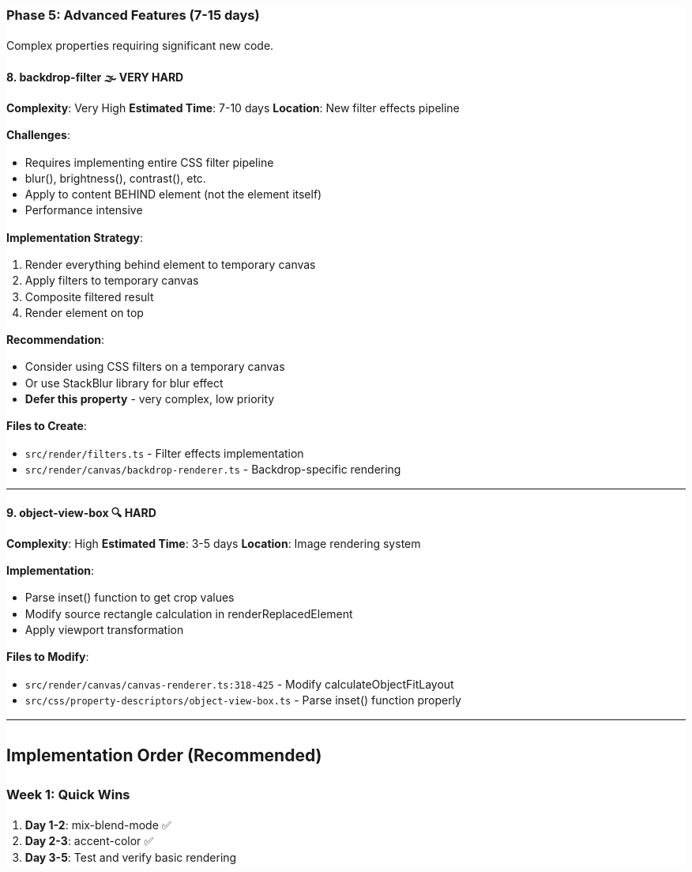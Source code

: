 ### Phase 5: Advanced Features (7-15 days)
Complex properties requiring significant new code.

#### 8. backdrop-filter 🌫️ VERY HARD
**Complexity**: Very High
**Estimated Time**: 7-10 days
**Location**: New filter effects pipeline

**Challenges**:
- Requires implementing entire CSS filter pipeline
- blur(), brightness(), contrast(), etc.
- Apply to content BEHIND element (not the element itself)
- Performance intensive

**Implementation Strategy**:
1. Render everything behind element to temporary canvas
2. Apply filters to temporary canvas
3. Composite filtered result
4. Render element on top

**Recommendation**:
- Consider using CSS filters on a temporary canvas
- Or use StackBlur library for blur effect
- **Defer this property** - very complex, low priority

**Files to Create**:
- `src/render/filters.ts` - Filter effects implementation
- `src/render/canvas/backdrop-renderer.ts` - Backdrop-specific rendering

---

#### 9. object-view-box 🔍 HARD
**Complexity**: High
**Estimated Time**: 3-5 days
**Location**: Image rendering system

**Implementation**:
- Parse inset() function to get crop values
- Modify source rectangle calculation in renderReplacedElement
- Apply viewport transformation

**Files to Modify**:
- `src/render/canvas/canvas-renderer.ts:318-425` - Modify calculateObjectFitLayout
- `src/css/property-descriptors/object-view-box.ts` - Parse inset() function properly

---

## Implementation Order (Recommended)

### Week 1: Quick Wins
1. **Day 1-2**: mix-blend-mode ✅
2. **Day 2-3**: accent-color ✅
3. **Day 3-5**: Test and verify basic rendering
